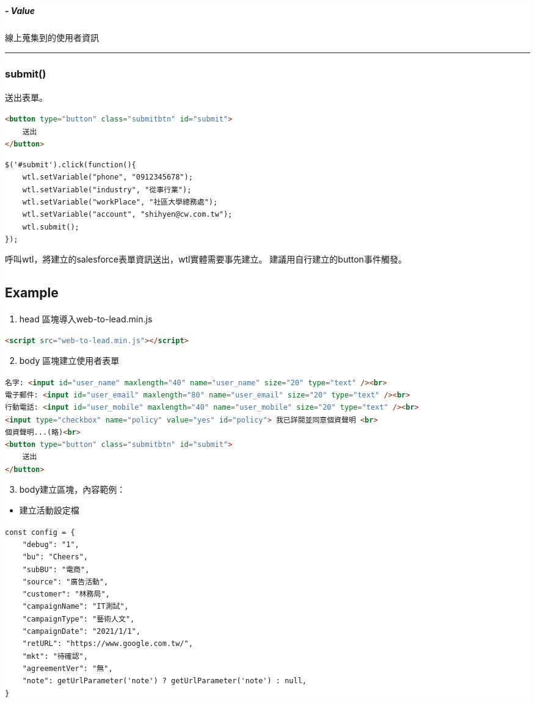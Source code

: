 ##### - Value
線上蒐集到的使用者資訊

<hr>

### submit()

送出表單。
```html
<button type="button" class="submitbtn" id="submit">
    送出
</button>
```

```javascript=
$('#submit').click(function(){
    wtl.setVariable("phone", "0912345678");
    wtl.setVariable("industry", "從事行業");
    wtl.setVariable("workPlace", "社區大學總務處");
    wtl.setVariable("account", "shihyen@cw.com.tw");
    wtl.submit();
});
```
呼叫wtl，將建立的salesforce表單資訊送出，wtl實體需要事先建立。
建議用自行建立的button事件觸發。

## Example

1. head 區塊導入web-to-lead.min.js
```html
<script src="web-to-lead.min.js"></script>
```

2. body 區塊建立使用者表單

```html
名字: <input id="user_name" maxlength="40" name="user_name" size="20" type="text" /><br>
電子郵件: <input id="user_email" maxlength="80" name="user_email" size="20" type="text" /><br>
行動電話: <input id="user_mobile" maxlength="40" name="user_mobile" size="20" type="text" /><br>
<input type="checkbox" name="policy" value="yes" id="policy"> 我已詳閱並同意個資聲明 <br>
個資聲明...(略)<br>
<button type="button" class="submitbtn" id="submit">
    送出
</button>
```
3. body建立<script></script>區塊，內容範例：

- 建立活動設定檔
```javascript=
const config = {
    "debug": "1",
    "bu": "Cheers",
    "subBU": "電商",
    "source": "廣告活動",
    "customer": "林務局",
    "campaignName": "IT測試",
    "campaignType": "藝術人文",
    "campaignDate": "2021/1/1",
    "retURL": "https://www.google.com.tw/",
    "mkt": "待確認",
    "agreementVer": "無",
    "note": getUrlParameter('note') ? getUrlParameter('note') : null,
}   
```
